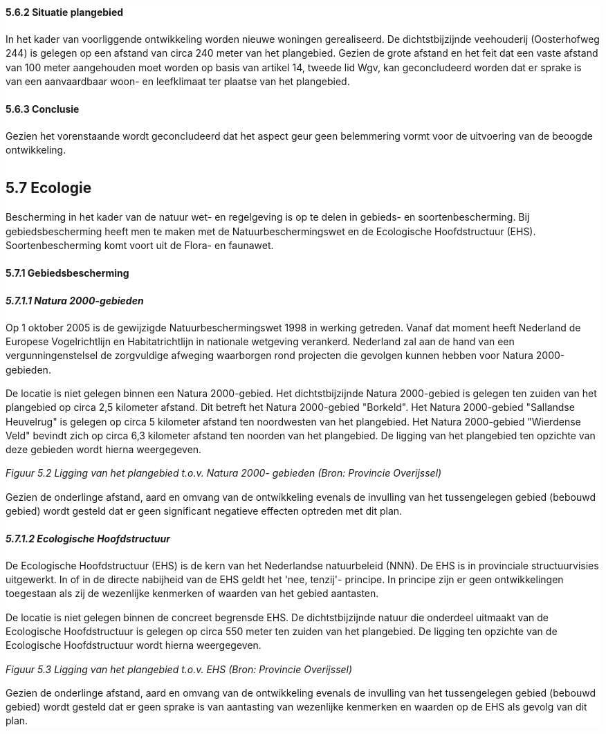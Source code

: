 #### **5.6.2 Situatie plangebied**

In het kader van voorliggende ontwikkeling worden nieuwe woningen gerealiseerd. De dichtstbijzijnde veehouderij (Oosterhofweg 244) is gelegen op een afstand van circa 240 meter van het plangebied. Gezien de grote afstand en het feit dat een vaste afstand van 100 meter aangehouden moet worden op basis van artikel 14, tweede lid Wgv, kan geconcludeerd worden dat er sprake is van een aanvaardbaar woon- en leefklimaat ter plaatse van het plangebied.

#### **5.6.3 Conclusie**

Gezien het vorenstaande wordt geconcludeerd dat het aspect geur geen belemmering vormt voor de uitvoering van de beoogde ontwikkeling.

## <span id="page-32-1"></span>**5.7 Ecologie**

Bescherming in het kader van de natuur wet- en regelgeving is op te delen in gebieds- en soortenbescherming. Bij gebiedsbescherming heeft men te maken met de Natuurbeschermingswet en de Ecologische Hoofdstructuur (EHS). Soortenbescherming komt voort uit de Flora- en faunawet.

#### **5.7.1 Gebiedsbescherming**

#### *5.7.1.1 Natura 2000-gebieden*

Op 1 oktober 2005 is de gewijzigde Natuurbeschermingswet 1998 in werking getreden. Vanaf dat moment heeft Nederland de Europese Vogelrichtlijn en Habitatrichtlijn in nationale wetgeving verankerd. Nederland zal aan de hand van een vergunningenstelsel de zorgvuldige afweging waarborgen rond projecten die gevolgen kunnen hebben voor Natura 2000-gebieden.

De locatie is niet gelegen binnen een Natura 2000-gebied. Het dichtstbijzijnde Natura 2000-gebied is gelegen ten zuiden van het plangebied op circa 2,5 kilometer afstand. Dit betreft het Natura 2000-gebied "Borkeld". Het Natura 2000-gebied "Sallandse Heuvelrug" is gelegen op circa 5 kilometer afstand ten noordwesten van het plangebied. Het Natura 2000-gebied "Wierdense Veld" bevindt zich op circa 6,3 kilometer afstand ten noorden van het plangebied. De ligging van het plangebied ten opzichte van deze gebieden wordt hierna weergegeven.

*Figuur 5.2 Ligging van het plangebied t.o.v. Natura 2000- gebieden (Bron: Provincie Overijssel)*

Gezien de onderlinge afstand, aard en omvang van de ontwikkeling evenals de invulling van het tussengelegen gebied (bebouwd gebied) wordt gesteld dat er geen significant negatieve effecten optreden met dit plan.

#### *5.7.1.2 Ecologische Hoofdstructuur*

De Ecologische Hoofdstructuur (EHS) is de kern van het Nederlandse natuurbeleid (NNN). De EHS is in provinciale structuurvisies uitgewerkt. In of in de directe nabijheid van de EHS geldt het 'nee, tenzij'- principe. In principe zijn er geen ontwikkelingen toegestaan als zij de wezenlijke kenmerken of waarden van het gebied aantasten.

De locatie is niet gelegen binnen de concreet begrensde EHS. De dichtstbijzijnde natuur die onderdeel uitmaakt van de Ecologische Hoofdstructuur is gelegen op circa 550 meter ten zuiden van het plangebied. De ligging ten opzichte van de Ecologische Hoofdstructuur wordt hierna weergegeven.

*Figuur 5.3 Ligging van het plangebied t.o.v. EHS (Bron: Provincie Overijssel)*

Gezien de onderlinge afstand, aard en omvang van de ontwikkeling evenals de invulling van het tussengelegen gebied (bebouwd gebied) wordt gesteld dat er geen sprake is van aantasting van wezenlijke kenmerken en waarden op de EHS als gevolg van dit plan.
